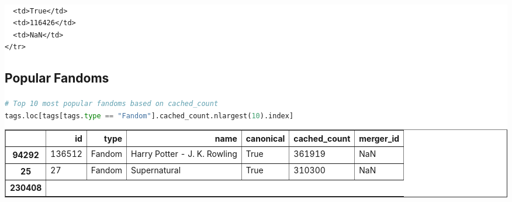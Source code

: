       <td>True</td>
      <td>116426</td>
      <td>NaN</td>
    </tr>
  </tbody>
</table>
</div>



## Popular Fandoms


```python
# Top 10 most popular fandoms based on cached_count
tags.loc[tags[tags.type == "Fandom"].cached_count.nlargest(10).index]
```




<div>
<style scoped>
    .dataframe tbody tr th:only-of-type {
        vertical-align: middle;
    }

    .dataframe tbody tr th {
        vertical-align: top;
    }

    .dataframe thead th {
        text-align: right;
    }
</style>
<table border="1" class="dataframe">
  <thead>
    <tr style="text-align: right;">
      <th></th>
      <th>id</th>
      <th>type</th>
      <th>name</th>
      <th>canonical</th>
      <th>cached_count</th>
      <th>merger_id</th>
    </tr>
  </thead>
  <tbody>
    <tr>
      <th>94292</th>
      <td>136512</td>
      <td>Fandom</td>
      <td>Harry Potter - J. K. Rowling</td>
      <td>True</td>
      <td>361919</td>
      <td>NaN</td>
    </tr>
    <tr>
      <th>25</th>
      <td>27</td>
      <td>Fandom</td>
      <td>Supernatural</td>
      <td>True</td>
      <td>310300</td>
      <td>NaN</td>
    </tr>
    <tr>
      <th>230408</th>